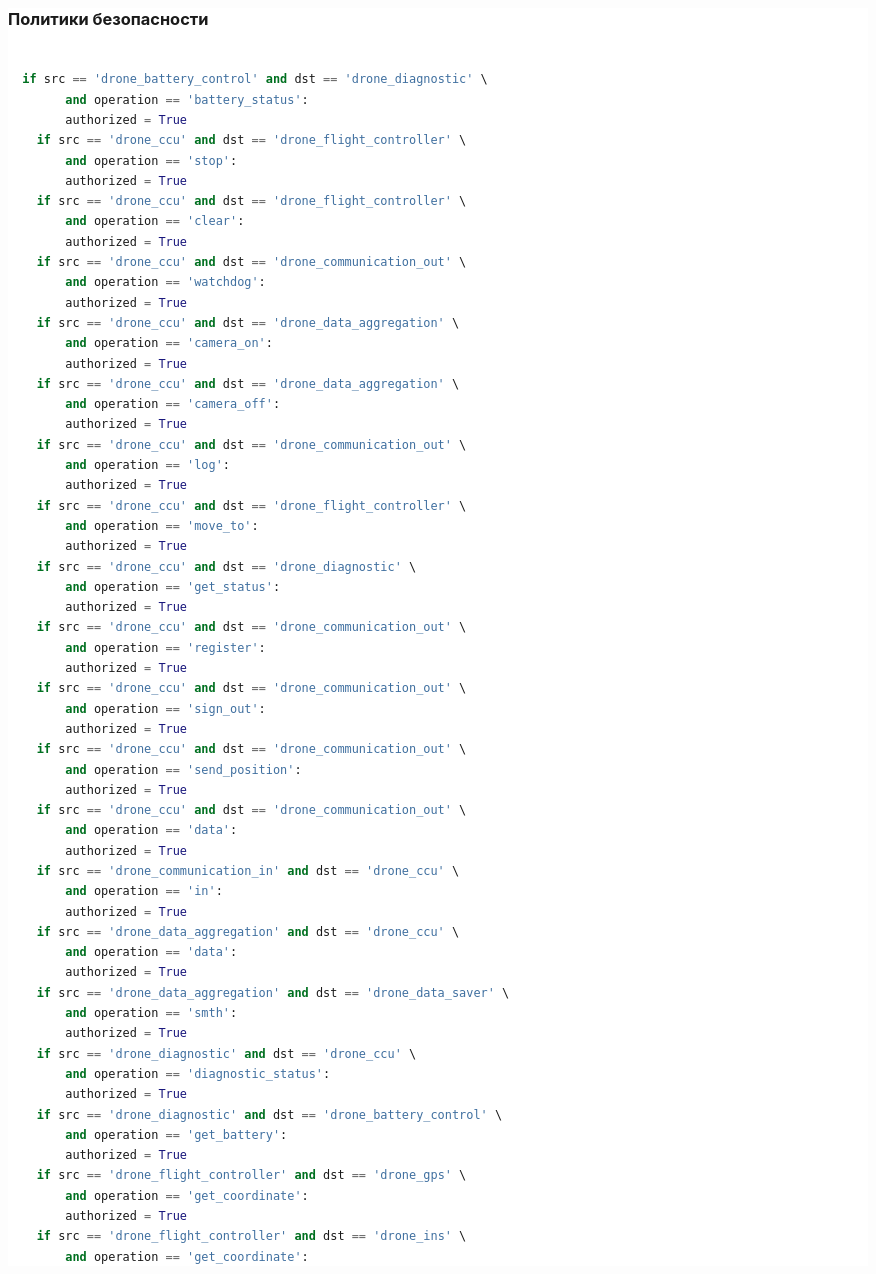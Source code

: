 ### Политики безопасности 


```python {lineNo:true}

  if src == 'drone_battery_control' and dst == 'drone_diagnostic' \
        and operation == 'battery_status':
        authorized = True
    if src == 'drone_ccu' and dst == 'drone_flight_controller' \
        and operation == 'stop':
        authorized = True
    if src == 'drone_ccu' and dst == 'drone_flight_controller' \
        and operation == 'clear':
        authorized = True
    if src == 'drone_ccu' and dst == 'drone_communication_out' \
        and operation == 'watchdog':
        authorized = True
    if src == 'drone_ccu' and dst == 'drone_data_aggregation' \
        and operation == 'camera_on':
        authorized = True
    if src == 'drone_ccu' and dst == 'drone_data_aggregation' \
        and operation == 'camera_off':
        authorized = True
    if src == 'drone_ccu' and dst == 'drone_communication_out' \
        and operation == 'log':
        authorized = True
    if src == 'drone_ccu' and dst == 'drone_flight_controller' \
        and operation == 'move_to':
        authorized = True
    if src == 'drone_ccu' and dst == 'drone_diagnostic' \
        and operation == 'get_status':
        authorized = True
    if src == 'drone_ccu' and dst == 'drone_communication_out' \
        and operation == 'register':
        authorized = True
    if src == 'drone_ccu' and dst == 'drone_communication_out' \
        and operation == 'sign_out':
        authorized = True
    if src == 'drone_ccu' and dst == 'drone_communication_out' \
        and operation == 'send_position':
        authorized = True
    if src == 'drone_ccu' and dst == 'drone_communication_out' \
        and operation == 'data':
        authorized = True
    if src == 'drone_communication_in' and dst == 'drone_ccu' \
        and operation == 'in':
        authorized = True
    if src == 'drone_data_aggregation' and dst == 'drone_ccu' \
        and operation == 'data':
        authorized = True
    if src == 'drone_data_aggregation' and dst == 'drone_data_saver' \
        and operation == 'smth':
        authorized = True
    if src == 'drone_diagnostic' and dst == 'drone_ccu' \
        and operation == 'diagnostic_status':
        authorized = True
    if src == 'drone_diagnostic' and dst == 'drone_battery_control' \
        and operation == 'get_battery':
        authorized = True
    if src == 'drone_flight_controller' and dst == 'drone_gps' \
        and operation == 'get_coordinate':
        authorized = True
    if src == 'drone_flight_controller' and dst == 'drone_ins' \
        and operation == 'get_coordinate':
```
